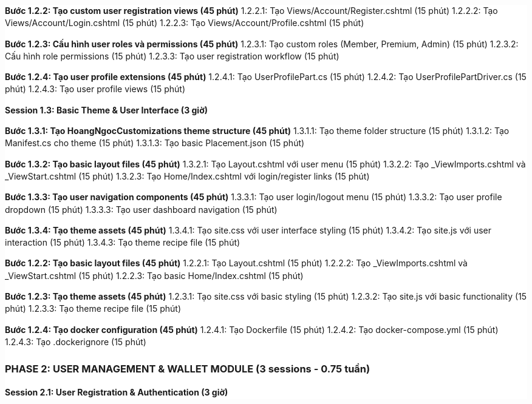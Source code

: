**Bước 1.2.2: Tạo custom user registration views (45 phút)**
1.2.2.1: Tạo Views/Account/Register.cshtml (15 phút)
1.2.2.2: Tạo Views/Account/Login.cshtml (15 phút)
1.2.2.3: Tạo Views/Account/Profile.cshtml (15 phút)

**Bước 1.2.3: Cấu hình user roles và permissions (45 phút)**
1.2.3.1: Tạo custom roles (Member, Premium, Admin) (15 phút)
1.2.3.2: Cấu hình role permissions (15 phút)
1.2.3.3: Tạo user registration workflow (15 phút)

**Bước 1.2.4: Tạo user profile extensions (45 phút)**
1.2.4.1: Tạo UserProfilePart.cs (15 phút)
1.2.4.2: Tạo UserProfilePartDriver.cs (15 phút)
1.2.4.3: Tạo user profile views (15 phút)

**Session 1.3: Basic Theme & User Interface (3 giờ)**

**Bước 1.3.1: Tạo HoangNgocCustomizations theme structure (45 phút)**
1.3.1.1: Tạo theme folder structure (15 phút)
1.3.1.2: Tạo Manifest.cs cho theme (15 phút)
1.3.1.3: Tạo basic Placement.json (15 phút)

**Bước 1.3.2: Tạo basic layout files (45 phút)**
1.3.2.1: Tạo Layout.cshtml với user menu (15 phút)
1.3.2.2: Tạo _ViewImports.cshtml và _ViewStart.cshtml (15 phút)
1.3.2.3: Tạo Home/Index.cshtml với login/register links (15 phút)

**Bước 1.3.3: Tạo user navigation components (45 phút)**
1.3.3.1: Tạo user login/logout menu (15 phút)
1.3.3.2: Tạo user profile dropdown (15 phút)
1.3.3.3: Tạo user dashboard navigation (15 phút)

**Bước 1.3.4: Tạo theme assets (45 phút)**
1.3.4.1: Tạo site.css với user interface styling (15 phút)
1.3.4.2: Tạo site.js với user interaction (15 phút)
1.3.4.3: Tạo theme recipe file (15 phút)

**Bước 1.2.2: Tạo basic layout files (45 phút)**
1.2.2.1: Tạo Layout.cshtml (15 phút)
1.2.2.2: Tạo _ViewImports.cshtml và _ViewStart.cshtml (15 phút)
1.2.2.3: Tạo basic Home/Index.cshtml (15 phút)

**Bước 1.2.3: Tạo theme assets (45 phút)**
1.2.3.1: Tạo site.css với basic styling (15 phút)
1.2.3.2: Tạo site.js với basic functionality (15 phút)
1.2.3.3: Tạo theme recipe file (15 phút)

**Bước 1.2.4: Tạo docker configuration (45 phút)**
1.2.4.1: Tạo Dockerfile (15 phút)
1.2.4.2: Tạo docker-compose.yml (15 phút)
1.2.4.3: Tạo .dockerignore (15 phút)

### **PHASE 2: USER MANAGEMENT & WALLET MODULE (3 sessions - 0.75 tuần)**

**Session 2.1: User Registration & Authentication (3 giờ)**
